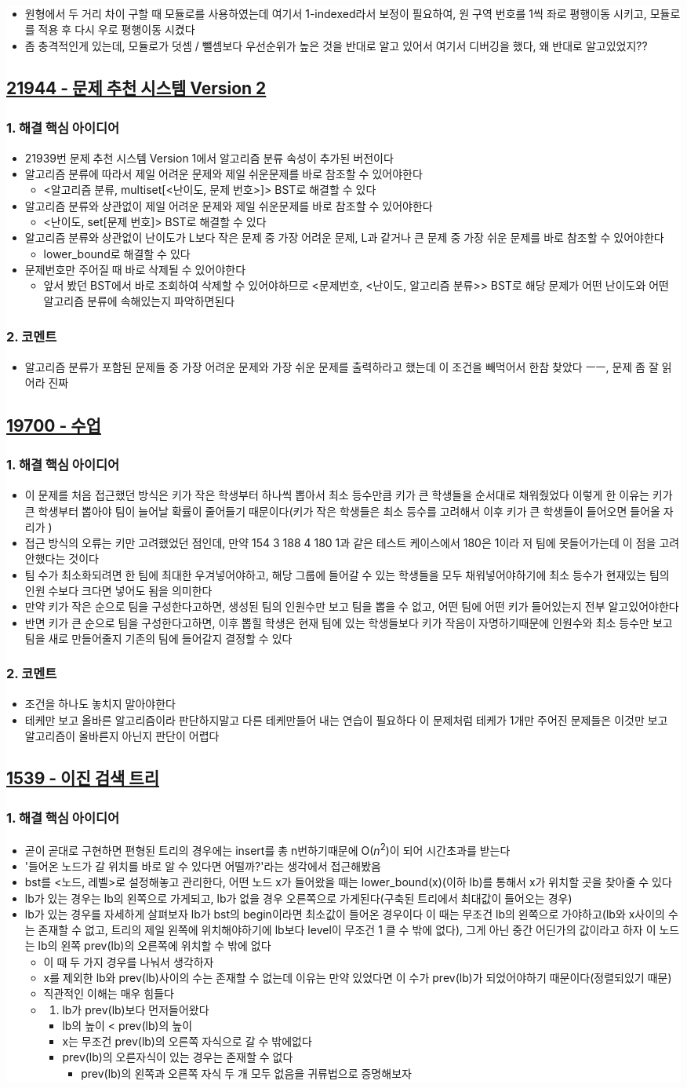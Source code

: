 - 원형에서 두 거리 차이 구할 때 모듈로를 사용하였는데 여기서 1-indexed라서 보정이 필요하여, 원 구역 번호를 1씩 좌로 평행이동 시키고, 모듈로를 적용 후 다시 우로 평행이동 시켰다
- 좀 충격적인게 있는데, 모듈로가 덧셈 / 뺄셈보다 우선순위가 높은 것을 반대로 알고 있어서 여기서 디버깅을 했다, 왜 반대로 알고있었지??

## [21944 - 문제 추천 시스템 Version 2](https://www.acmicpc.net/problem/21944)

### 1. 해결 핵심 아이디어

- 21939번 문제 추천 시스템 Version 1에서 알고리즘 분류 속성이 추가된 버전이다
- 알고리즘 분류에 따라서 제일 어려운 문제와 제일 쉬운문제를 바로 참조할 수 있어야한다
  - <알고리즘 분류, multiset[<난이도, 문제 번호>]> BST로 해결할 수 있다
- 알고리즘 분류와 상관없이 제일 어려운 문제와 제일 쉬운문제를 바로 참조할 수 있어야한다
  - <난이도, set[문제 번호]> BST로 해결할 수 있다
- 알고리즘 분류와 상관없이 난이도가 L보다 작은 문제 중 가장 어려운 문제, L과 같거나 큰 문제 중 가장 쉬운 문제를 바로 참조할 수 있어야한다
  - lower_bound로 해결할 수 있다
- 문제번호만 주어질 때 바로 삭제될 수 있어야한다
  - 앞서 봤던 BST에서 바로 조회하여 삭제할 수 있어야하므로 <문제번호, <난이도, 알고리즘 분류>> BST로 해당 문제가 어떤 난이도와 어떤 알고리즘 분류에 속해있는지 파악하면된다

### 2. 코멘트

- 알고리즘 분류가 포함된 문제들 중 가장 어려운 문제와 가장 쉬운 문제를 출력하라고 했는데 이 조건을 빼먹어서 한참 찾았다 ㅡㅡ, 문제 좀 잘 읽어라 진짜

## [19700 - 수업](https://www.acmicpc.net/problem/19700)

### 1. 해결 핵심 아이디어

- 이 문제를 처음 접근했던 방식은 키가 작은 학생부터 하나씩 뽑아서 최소 등수만큼 키가 큰 학생들을 순서대로 채워줬었다 이렇게 한 이유는 키가 큰 학생부터 뽑아야 팀이 늘어날 확률이 줄어들기 때문이다(키가 작은 학생들은 최소 등수를 고려해서 이후 키가 큰 학생들이 들어오면 들어올 자리가 )
- 접근 방식의 오류는 키만 고려했었던 점인데, 만약 154 3 188 4 180 1과 같은 테스트 케이스에서 180은 1이라 저 팀에 못들어가는데 이 점을 고려안했다는 것이다
- 팀 수가 최소화되려면 한 팀에 최대한 우겨넣어야하고, 해당 그룹에 들어갈 수 있는 학생들을 모두 채워넣어야하기에 최소 등수가 현재있는 팀의 인원 수보다 크다면 넣어도 됨을 의미한다
- 만약 키가 작은 순으로 팀을 구성한다고하면, 생성된 팀의 인원수만 보고 팀을 뽑을 수 없고, 어떤 팀에 어떤 키가 들어있는지 전부 알고있어야한다
- 반면 키가 큰 순으로 팀을 구성한다고하면, 이후 뽑힐 학생은 현재 팀에 있는 학생들보다 키가 작음이 자명하기때문에 인원수와 최소 등수만 보고 팀을 새로 만들어줄지 기존의 팀에 들어갈지 결정할 수 있다

### 2. 코멘트

- 조건을 하나도 놓치지 말아야한다
- 테케만 보고 올바른 알고리즘이라 판단하지말고 다른 테케만들어 내는 연습이 필요하다 이 문제처럼 테케가 1개만 주어진 문제들은 이것만 보고 알고리즘이 올바른지 아닌지 판단이 어렵다

## [1539 - 이진 검색 트리](https://www.acmicpc.net/problem/1539)

### 1. 해결 핵심 아이디어

- 곧이 곧대로 구현하면 편형된 트리의 경우에는 insert를 총 n번하기때문에 O($n^2$)이 되어 시간초과를 받는다
- '들어온 노드가 갈 위치를 바로 알 수 있다면 어떨까?'라는 생각에서 접근해봤음
- bst를 <노드, 레벨>로 설정해놓고 관리한다, 어떤 노드 x가 들어왔을 때는 lower_bound(x)(이하 lb)를 통해서 x가 위치할 곳을 찾아줄 수 있다
- lb가 있는 경우는 lb의 왼쪽으로 가게되고, lb가 없을 경우 오른쪽으로 가게된다(구축된 트리에서 최대값이 들어오는 경우)
- lb가 있는 경우를 자세하게 살펴보자 lb가 bst의 begin이라면 최소값이 들어온 경우이다 이 때는 무조건 lb의 왼쪽으로 가야하고(lb와 x사이의 수는 존재할 수 없고, 트리의 제일 왼쪽에 위치해야하기에 lb보다 level이 무조건 1 클 수 밖에 없다), 그게 아닌 중간 어딘가의 값이라고 하자 이 노드는 lb의 왼쪽 prev(lb)의 오른쪽에 위치할 수 밖에 없다
  - 이 때 두 가지 경우를 나눠서 생각하자
  - x를 제외한 lb와 prev(lb)사이의 수는 존재할 수 없는데 이유는 만약 있었다면 이 수가 prev(lb)가 되었어야하기 때문이다(정렬되있기 때문)
  - 직관적인 이해는 매우 힘들다
  - 1. lb가 prev(lb)보다 먼저들어왔다
    - lb의 높이 < prev(lb)의 높이
    - x는 무조건 prev(lb)의 오른쪽 자식으로 갈 수 밖에없다
    - prev(lb)의 오른자식이 있는 경우는 존재할 수 없다
      - prev(lb)의 왼쪽과 오른쪽 자식 두 개 모두 없음을 귀류법으로 증명해보자